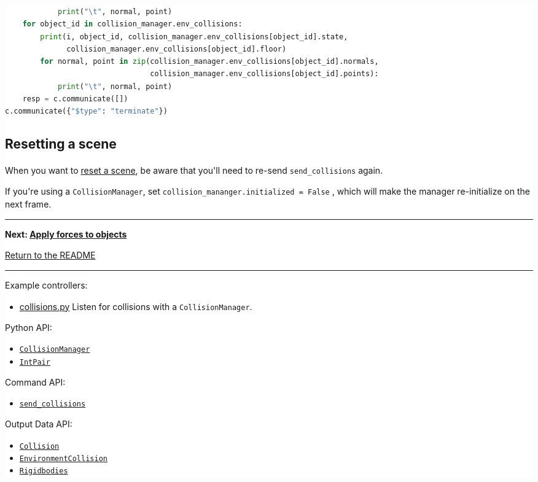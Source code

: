 ```python
            print("\t", normal, point)
    for object_id in collision_manager.env_collisions:
        print(i, object_id, collision_manager.env_collisions[object_id].state,
              collision_manager.env_collisions[object_id].floor)
        for normal, point in zip(collision_manager.env_collisions[object_id].normals, 
                                 collision_manager.env_collisions[object_id].points):
            print("\t", normal, point)
    resp = c.communicate([])
c.communicate({"$type": "terminate"})
```

## Resetting a scene

When you want to [reset a scene](../objects_and_scenes/reset_scene.md), be aware that you'll need to re-send `send_collisions` again.

If you're using a `CollisionManager`, set `collision_mananger.initialized = False` , which will make the manager re-initialize on the next frame.

***

**Next: [Apply forces to objects](forces.md)**

[Return to the README](../../../README.md)

***

Example controllers:

- [collisions.py](https://github.com/threedworld-mit/tdw/blob/master/Python/example_controllers/physics/collisions.py) Listen for collisions with a `CollisionManager`.

Python API:

- [`CollisionManager`](../../python/add_ons/collision_manager.md)
- [`IntPair`](../../api/int_pair.md)

Command API:

- [`send_collisions`](../../api/command_api.md#send_collisions)

Output Data API:

- [`Collision`](../../api/output_data.md#Collision)
- [`EnvironmentCollision`](../../api/output_data.md#EnvironmentCollision)
- [`Rigidbodies`](../../api/output_data.md#Rigidbodies)
